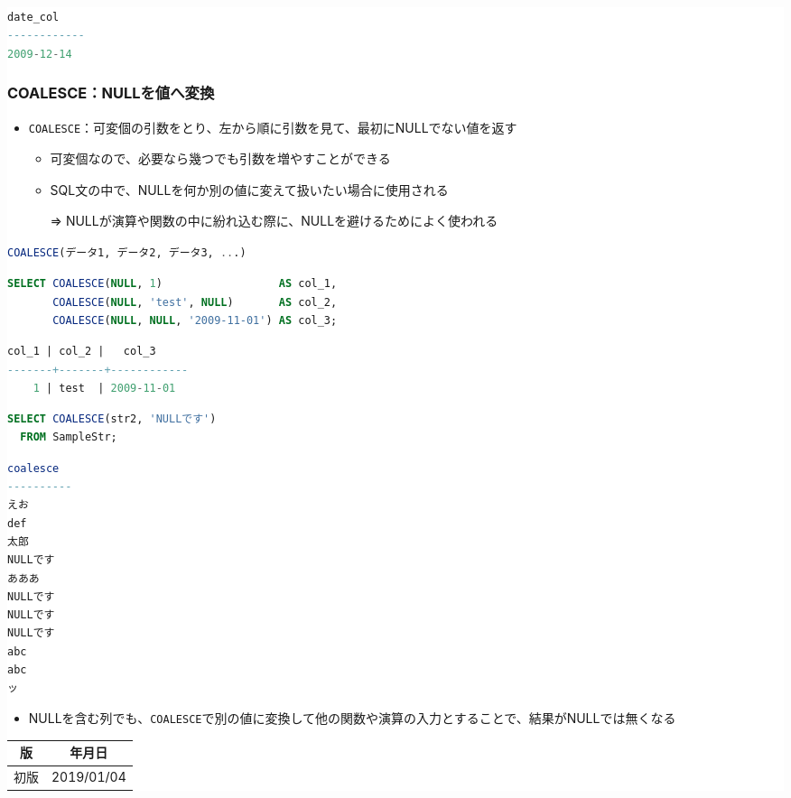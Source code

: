 ```sql
date_col  
------------
2009-12-14
```



### COALESCE：NULLを値へ変換

* `COALESCE`：可変個の引数をとり、左から順に引数を見て、最初にNULLでない値を返す

  * 可変個なので、必要なら幾つでも引数を増やすことができる

  * SQL文の中で、NULLを何か別の値に変えて扱いたい場合に使用される

    => NULLが演算や関数の中に紛れ込む際に、NULLを避けるためによく使われる

```sql
COALESCE(データ1, データ2, データ3, ...)
```

```sql
SELECT COALESCE(NULL, 1)                  AS col_1,
       COALESCE(NULL, 'test', NULL)       AS col_2,
       COALESCE(NULL, NULL, '2009-11-01') AS col_3;
```

```sql
col_1 | col_2 |   col_3    
-------+-------+------------
    1 | test  | 2009-11-01
```

```sql
SELECT COALESCE(str2, 'NULLです')
  FROM SampleStr;
```

```sql
coalesce
----------
えお
def
太郎
NULLです
あああ
NULLです
NULLです
NULLです
abc
abc
ッ
```

* NULLを含む列でも、`COALESCE`で別の値に変換して他の関数や演算の入力とすることで、結果がNULLでは無くなる



| 版 |   年月日  |
|----|----------|
|初版|2019/01/04|
